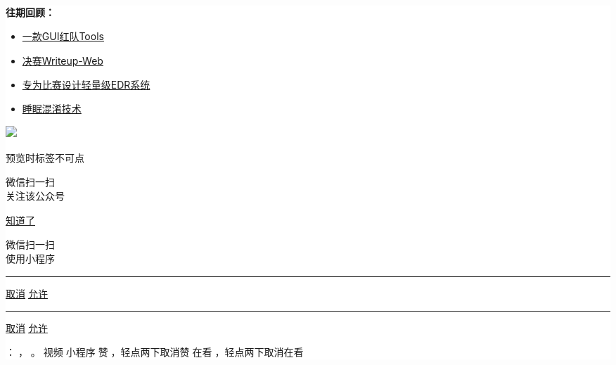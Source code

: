  **往期回顾：**

  * [一款GUI红队Tools](http://mp.weixin.qq.com/s?__biz=Mzg2NDM2MTE5Mw==&mid=2247495632&idx=1&sn=6b96e77764bce1f28ee135dde462b37f&chksm=ce682056f91fa9404dc666c33c1afc2c94bf67a119af3924b7db9660c133a022123cf22d0f9b&scene=21#wechat_redirect)
  * [决赛Writeup-Web](http://mp.weixin.qq.com/s?__biz=Mzg2NDM2MTE5Mw==&mid=2247495621&idx=1&sn=06bdd6cd079e9b08785445ade8225d9a&chksm=ce682043f91fa95526468ecd2f5839bf1baac59ef4881b1caf0e9e8b5425d60d932a55eeb2d3&scene=21#wechat_redirect)  

  * [专为比赛设计轻量级EDR系统](http://mp.weixin.qq.com/s?__biz=Mzg2NDM2MTE5Mw==&mid=2247495621&idx=2&sn=cd4fb4c84daa47375153ad8d408d17a8&chksm=ce682043f91fa955f1df0d5b40173e43402af37270639a13f81ff9599b0d892fa839f0709c2d&scene=21#wechat_redirect)  

  * [睡眠混淆技术](http://mp.weixin.qq.com/s?__biz=Mzg2NDM2MTE5Mw==&mid=2247495607&idx=1&sn=a5bbe2d652cd85daf180b77be9c5b426&chksm=ce682031f91fa92720db4133ac9c6e85e3947a7a1d1ba68f5f5ba19c9247e66d2c422da54b87&scene=21#wechat_redirect)  

![](https://gitee.com/fuli009/images/raw/master/public/20221005114322.png)

预览时标签不可点

微信扫一扫  
关注该公众号

[知道了](javascript:;)

微信扫一扫  
使用小程序

****

[取消](javascript:void\(0\);) [允许](javascript:void\(0\);)

****

[取消](javascript:void\(0\);) [允许](javascript:void\(0\);)

： ， 。   视频 小程序 赞 ，轻点两下取消赞 在看 ，轻点两下取消在看

